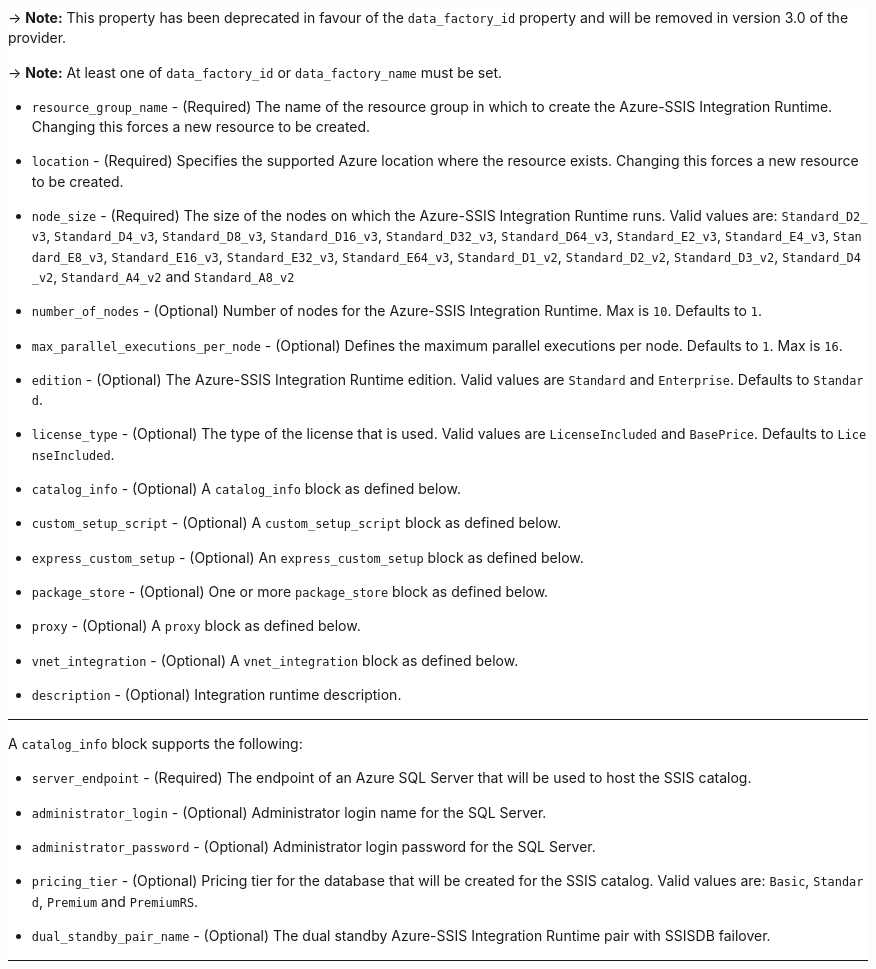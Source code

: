 -> **Note:** This property has been deprecated in favour of the `data_factory_id` property and will be removed in version 3.0 of the provider.

-> **Note:** At least one of `data_factory_id` or `data_factory_name` must be set.

* `resource_group_name` - (Required) The name of the resource group in which to create the Azure-SSIS Integration Runtime. Changing this forces a new resource to be created.

* `location` - (Required) Specifies the supported Azure location where the resource exists. Changing this forces a new resource to be created.

* `node_size` - (Required) The size of the nodes on which the Azure-SSIS Integration Runtime runs. Valid values are: `Standard_D2_v3`, `Standard_D4_v3`, `Standard_D8_v3`, `Standard_D16_v3`, `Standard_D32_v3`, `Standard_D64_v3`, `Standard_E2_v3`, `Standard_E4_v3`, `Standard_E8_v3`, `Standard_E16_v3`, `Standard_E32_v3`, `Standard_E64_v3`, `Standard_D1_v2`, `Standard_D2_v2`, `Standard_D3_v2`, `Standard_D4_v2`, `Standard_A4_v2` and `Standard_A8_v2`

* `number_of_nodes` - (Optional) Number of nodes for the Azure-SSIS Integration Runtime. Max is `10`. Defaults to `1`.

* `max_parallel_executions_per_node` - (Optional) Defines the maximum parallel executions per node. Defaults to `1`. Max is `16`.

* `edition` - (Optional) The Azure-SSIS Integration Runtime edition. Valid values are `Standard` and `Enterprise`. Defaults to `Standard`.

* `license_type` - (Optional) The type of the license that is used. Valid values are `LicenseIncluded` and `BasePrice`. Defaults to `LicenseIncluded`.

* `catalog_info` - (Optional) A `catalog_info` block as defined below.

* `custom_setup_script` - (Optional) A `custom_setup_script` block as defined below.

* `express_custom_setup` - (Optional) An `express_custom_setup` block as defined below.

* `package_store` - (Optional) One or more `package_store` block as defined below.
  
* `proxy` - (Optional) A `proxy` block as defined below.

* `vnet_integration` - (Optional) A `vnet_integration` block as defined below.

* `description` - (Optional) Integration runtime description.

---

A `catalog_info` block supports the following:

* `server_endpoint` - (Required) The endpoint of an Azure SQL Server that will be used to host the SSIS catalog.

* `administrator_login` - (Optional) Administrator login name for the SQL Server.

* `administrator_password` - (Optional) Administrator login password for the SQL Server.

* `pricing_tier` - (Optional) Pricing tier for the database that will be created for the SSIS catalog. Valid values are: `Basic`, `Standard`, `Premium` and `PremiumRS`.

* `dual_standby_pair_name` - (Optional) The dual standby Azure-SSIS Integration Runtime pair with SSISDB failover.

---
